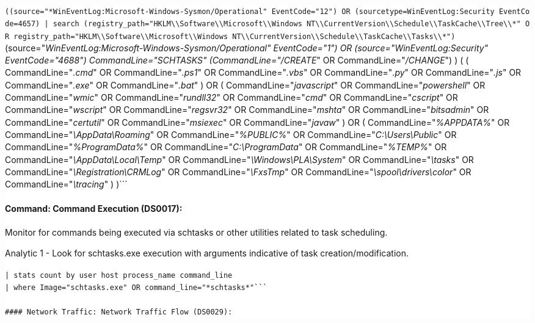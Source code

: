 ```((source="*WinEventLog:Microsoft-Windows-Sysmon/Operational" EventCode="12") OR (sourcetype=WinEventLog:Security EventCode=4657) | search (registry_path="HKLM\\Software\\Microsoft\\Windows NT\\CurrentVersion\\Schedule\\TaskCache\\Tree\\*" OR registry_path="HKLM\\Software\\Microsoft\\Windows NT\\CurrentVersion\\Schedule\\TaskCache\\Tasks\\*")```
		(source="*WinEventLog:Microsoft-Windows-Sysmon/Operational" EventCode="1") 
		OR 
		(source="*WinEventLog:Security" EventCode="4688") 
		CommandLine="*SCHTASKS*" 
		(CommandLine="*/CREATE*" OR CommandLine="*/CHANGE*")
	) 
	(
		(
			CommandLine="*.cmd*" OR 
			CommandLine="*.ps1*" OR 
			CommandLine="*.vbs*" OR 
			CommandLine="*.py*" OR 
			CommandLine="*.js*" OR 
			CommandLine="*.exe*" OR 
			CommandLine="*.bat*"
		) OR 
		(
			CommandLine="*javascript*" OR 
			CommandLine="*powershell*" OR 
			CommandLine="*wmic*" OR 
			CommandLine="*rundll32*" OR 
			CommandLine="*cmd*" OR 
			CommandLine="*cscript*" OR 
			CommandLine="*wscript*" OR 
			CommandLine="*regsvr32*" OR 
			CommandLine="*mshta*" OR 
			CommandLine="*bitsadmin*" OR 
			CommandLine="*certutil*" OR 
			CommandLine="*msiexec*" OR 
			CommandLine="*javaw*"
		) OR 
		(
			CommandLine="*%APPDATA%*" OR 
			CommandLine="*\\AppData\\Roaming*" OR 
			CommandLine="*%PUBLIC%*" OR 
			CommandLine="*C:\\Users\\Public*" OR 
			CommandLine="*%ProgramData%*" OR 
			CommandLine="*C:\\ProgramData*" OR 
			CommandLine="*%TEMP%*" OR 
			CommandLine="*\\AppData\\Local\\Temp*" OR 
			CommandLine="*\\Windows\\PLA\\System*" OR 
			CommandLine="*\\tasks*" OR 
			CommandLine="*\\Registration\\CRMLog*" OR 
			CommandLine="*\\FxsTmp*" OR 
			CommandLine="*\\spool\\drivers\\color*" OR 
			CommandLine="*\\tracing*"
		)
	)```

#### Command: Command Execution (DS0017): 
Monitor for commands being executed via schtasks or other utilities related to task scheduling.

Analytic 1 - Look for schtasks.exe execution with arguments indicative of task creation/modification.

``` sourcetype=WinEventLog:Powershell (EventCode=4104 OR command="schtasks.exe")
| stats count by user host process_name command_line
| where Image="schtasks.exe" OR command_line="*schtasks*"```

#### Network Traffic: Network Traffic Flow (DS0029): 
```